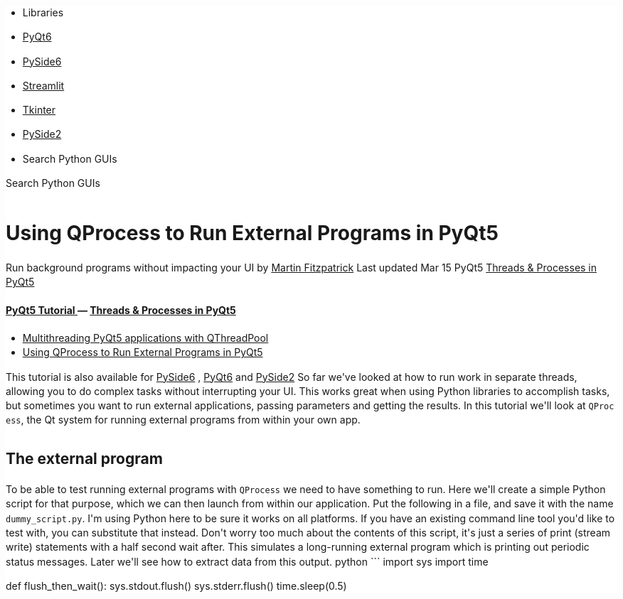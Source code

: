   * Libraries
  * [PyQt6](https://www.pythonguis.com/pyqt6/)
  * [PySide6](https://www.pythonguis.com/pyside6/)
  * [Streamlit](https://www.pythonguis.com/streamlit/)
  * [Tkinter](https://www.pythonguis.com/tkinter/)
  * [PySide2](https://www.pythonguis.com/pyside2/)


  * Search Python GUIs


[](https://www.pythonguis.com "Python GUIs")
Search Python GUIs
# Using QProcess to Run External Programs in PyQt5
Run background programs without impacting your UI
by [Martin Fitzpatrick](https://www.pythonguis.com/authors/martin-fitzpatrick/) Last updated Mar 15 PyQt5 [ Threads & Processes in PyQt5 ](https://www.pythonguis.com/pyqt5-tutorial/#concurrent-execution)
#### [ PyQt5 Tutorial ](https://www.pythonguis.com/pyqt5-tutorial/) — [Threads & Processes in PyQt5](https://www.pythonguis.com/pyqt5-tutorial/#concurrent-execution)
  * [Multithreading PyQt5 applications with QThreadPool](https://www.pythonguis.com/tutorials/multithreading-pyqt-applications-qthreadpool/)
  * [Using QProcess to Run External Programs in PyQt5](https://www.pythonguis.com/tutorials/qprocess-external-programs/)


This tutorial is also available for [PySide6](https://www.pythonguis.com/tutorials/pyside6-qprocess-external-programs/) , [PyQt6](https://www.pythonguis.com/tutorials/pyqt6-qprocess-external-programs/) and [PySide2](https://www.pythonguis.com/tutorials/pyside-qprocess-external-programs/)
So far we've looked at how to run work in separate threads, allowing you to do complex tasks without interrupting your UI. This works great when using Python libraries to accomplish tasks, but sometimes you want to run external applications, passing parameters and getting the results.
In this tutorial we'll look at `QProcess`, the Qt system for running external programs from within your own app.
## The external program
To be able to test running external programs with `QProcess` we need to have something to run. Here we'll create a simple Python script for that purpose, which we can then launch from within our application. Put the following in a file, and save it with the name `dummy_script.py`.
I'm using Python here to be sure it works on all platforms. If you have an existing command line tool you'd like to test with, you can substitute that instead.
Don't worry too much about the contents of this script, it's just a series of print (stream write) statements with a half second wait after. This simulates a long-running external program which is printing out periodic status messages. Later we'll see how to extract data from this output.
python ```
import sys
import time

def flush_then_wait():
  sys.stdout.flush()
  sys.stderr.flush()
  time.sleep(0.5)
